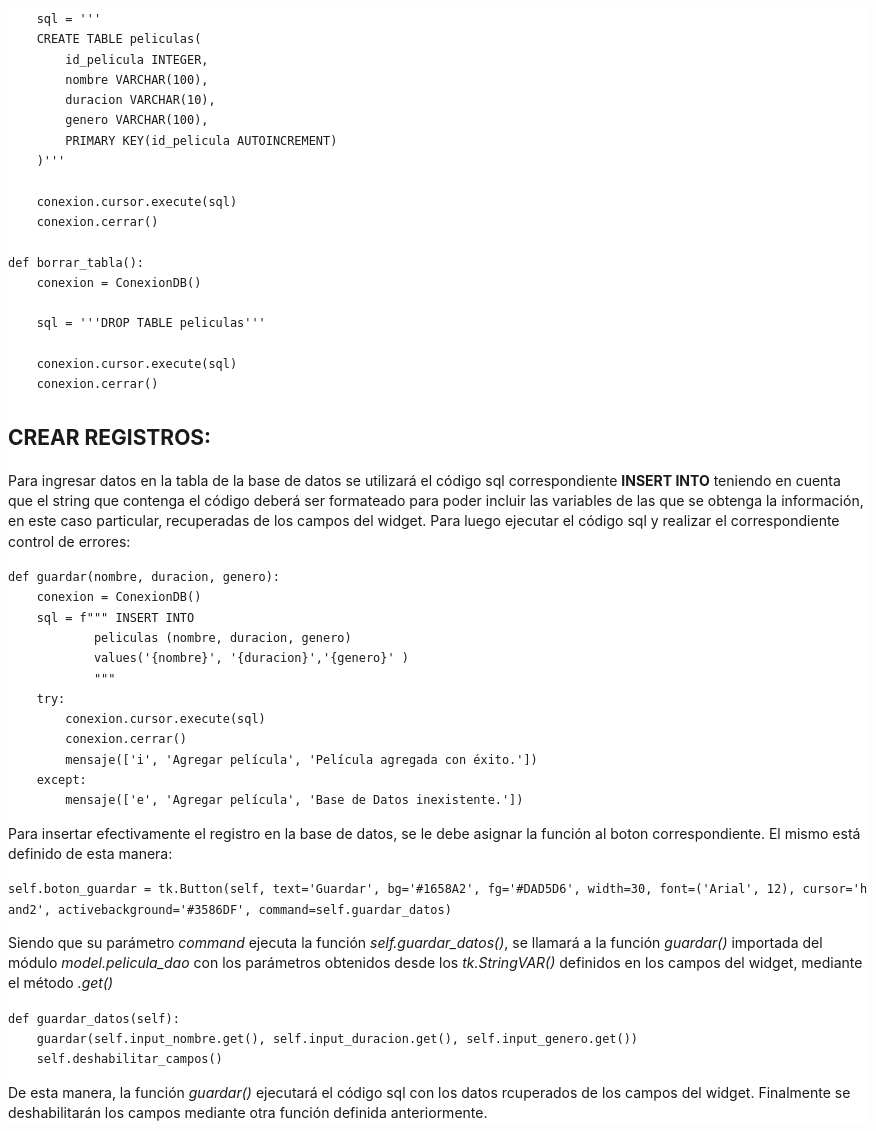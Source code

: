         sql = '''
        CREATE TABLE peliculas(
            id_pelicula INTEGER,
            nombre VARCHAR(100),
            duracion VARCHAR(10),
            genero VARCHAR(100),
            PRIMARY KEY(id_pelicula AUTOINCREMENT)
        )'''

        conexion.cursor.execute(sql)
        conexion.cerrar()

    def borrar_tabla():
        conexion = ConexionDB()

        sql = '''DROP TABLE peliculas'''

        conexion.cursor.execute(sql)
        conexion.cerrar()

## CREAR REGISTROS:
Para ingresar datos en la tabla de la base de datos se utilizará el código sql correspondiente **INSERT INTO** teniendo en cuenta que el string que contenga el código deberá ser formateado para poder incluir las variables de las que se obtenga la información, en este caso particular, recuperadas de los campos del widget. Para luego ejecutar el código sql y realizar el correspondiente control de errores:

    def guardar(nombre, duracion, genero):
        conexion = ConexionDB()
        sql = f""" INSERT INTO 
                peliculas (nombre, duracion, genero)
                values('{nombre}', '{duracion}','{genero}' )
                """
        try:
            conexion.cursor.execute(sql)
            conexion.cerrar()
            mensaje(['i', 'Agregar película', 'Película agregada con éxito.'])        
        except:
            mensaje(['e', 'Agregar película', 'Base de Datos inexistente.'])

Para insertar efectivamente el registro en la base de datos, se le debe asignar la función al boton correspondiente. El mismo está definido de esta manera:

    self.boton_guardar = tk.Button(self, text='Guardar', bg='#1658A2', fg='#DAD5D6', width=30, font=('Arial', 12), cursor='hand2', activebackground='#3586DF', command=self.guardar_datos)

Siendo que su parámetro *command* ejecuta la función *self.guardar_datos()*, se llamará a la función *guardar()* importada del módulo *model.pelicula_dao* con los parámetros obtenidos desde los *tk.StringVAR()* definidos en los campos del widget, mediante el método *.get()*

    def guardar_datos(self):
        guardar(self.input_nombre.get(), self.input_duracion.get(), self.input_genero.get())
        self.deshabilitar_campos()

De esta manera, la función *guardar()* ejecutará el código sql con los datos rcuperados de los campos del widget. Finalmente se deshabilitarán los campos mediante otra función definida anteriormente.
